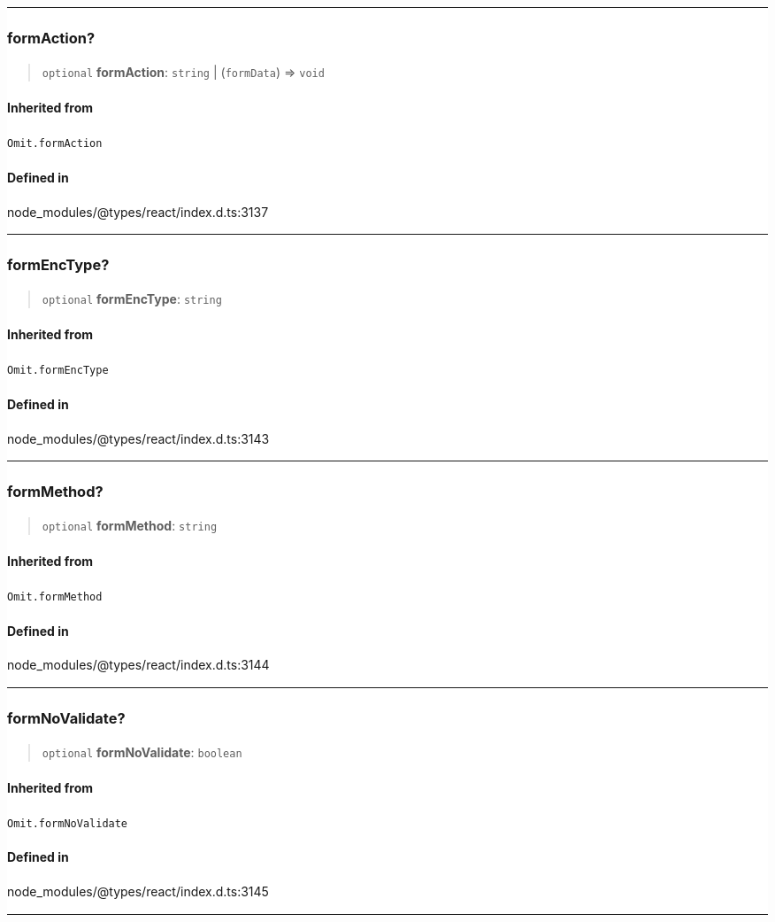 ***

### formAction?

> `optional` **formAction**: `string` \| (`formData`) => `void`

#### Inherited from

`Omit.formAction`

#### Defined in

node\_modules/@types/react/index.d.ts:3137

***

### formEncType?

> `optional` **formEncType**: `string`

#### Inherited from

`Omit.formEncType`

#### Defined in

node\_modules/@types/react/index.d.ts:3143

***

### formMethod?

> `optional` **formMethod**: `string`

#### Inherited from

`Omit.formMethod`

#### Defined in

node\_modules/@types/react/index.d.ts:3144

***

### formNoValidate?

> `optional` **formNoValidate**: `boolean`

#### Inherited from

`Omit.formNoValidate`

#### Defined in

node\_modules/@types/react/index.d.ts:3145

***
